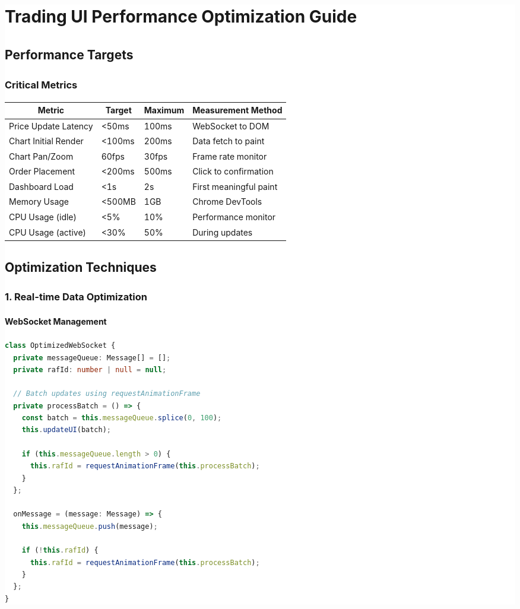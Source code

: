 # Trading UI Performance Optimization Guide

## Performance Targets

### Critical Metrics
| Metric | Target | Maximum | Measurement Method |
|--------|--------|---------|-------------------|
| Price Update Latency | <50ms | 100ms | WebSocket to DOM |
| Chart Initial Render | <100ms | 200ms | Data fetch to paint |
| Chart Pan/Zoom | 60fps | 30fps | Frame rate monitor |
| Order Placement | <200ms | 500ms | Click to confirmation |
| Dashboard Load | <1s | 2s | First meaningful paint |
| Memory Usage | <500MB | 1GB | Chrome DevTools |
| CPU Usage (idle) | <5% | 10% | Performance monitor |
| CPU Usage (active) | <30% | 50% | During updates |

## Optimization Techniques

### 1. Real-time Data Optimization

#### WebSocket Management
```typescript
class OptimizedWebSocket {
  private messageQueue: Message[] = [];
  private rafId: number | null = null;
  
  // Batch updates using requestAnimationFrame
  private processBatch = () => {
    const batch = this.messageQueue.splice(0, 100);
    this.updateUI(batch);
    
    if (this.messageQueue.length > 0) {
      this.rafId = requestAnimationFrame(this.processBatch);
    }
  };
  
  onMessage = (message: Message) => {
    this.messageQueue.push(message);
    
    if (!this.rafId) {
      this.rafId = requestAnimationFrame(this.processBatch);
    }
  };
}
```
